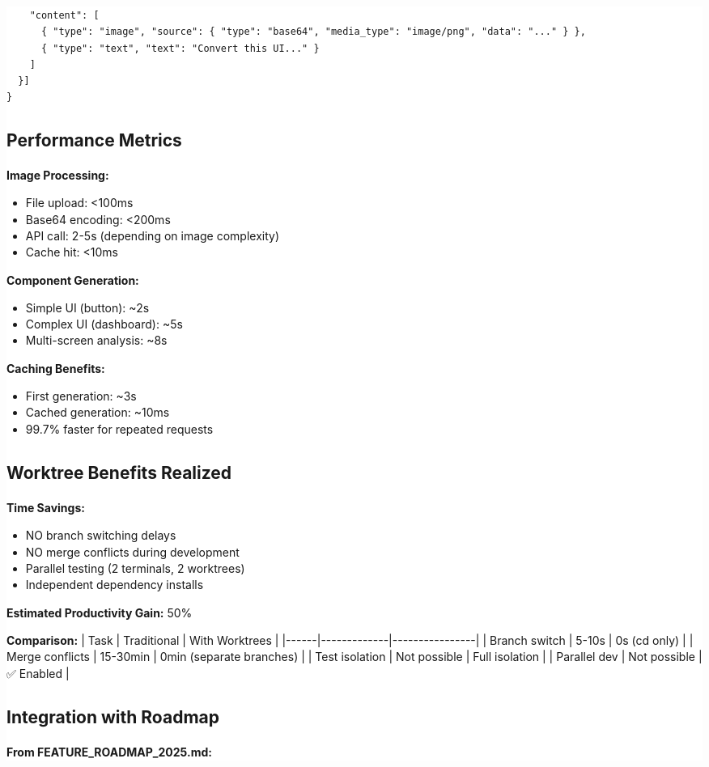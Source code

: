 ```
    "content": [
      { "type": "image", "source": { "type": "base64", "media_type": "image/png", "data": "..." } },
      { "type": "text", "text": "Convert this UI..." }
    ]
  }]
}
```

## Performance Metrics

**Image Processing:**
- File upload: <100ms
- Base64 encoding: <200ms
- API call: 2-5s (depending on image complexity)
- Cache hit: <10ms

**Component Generation:**
- Simple UI (button): ~2s
- Complex UI (dashboard): ~5s
- Multi-screen analysis: ~8s

**Caching Benefits:**
- First generation: ~3s
- Cached generation: ~10ms
- 99.7% faster for repeated requests

## Worktree Benefits Realized

**Time Savings:**
- NO branch switching delays
- NO merge conflicts during development
- Parallel testing (2 terminals, 2 worktrees)
- Independent dependency installs

**Estimated Productivity Gain:** 50%

**Comparison:**
| Task | Traditional | With Worktrees |
|------|-------------|----------------|
| Branch switch | 5-10s | 0s (cd only) |
| Merge conflicts | 15-30min | 0min (separate branches) |
| Test isolation | Not possible | Full isolation |
| Parallel dev | Not possible | ✅ Enabled |

## Integration with Roadmap

**From FEATURE_ROADMAP_2025.md:**

